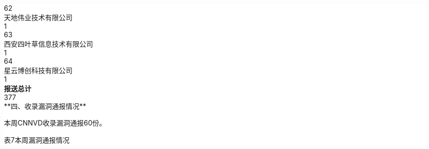 <td align="center" valign="middle"><section style="margin-bottom: 0px;line-height: normal;"><span style="font-size: 14px;letter-spacing: normal;">62</span></section></td><td align="center" valign="middle"><section style="margin-bottom: 0px;line-height: normal;"><span style="font-size: 14px;letter-spacing: normal;">天地伟业技术有限公司</span></section></td><td align="center" valign="middle"><section style="margin-bottom: 0px;line-height: normal;"><span style="font-size: 14px;letter-spacing: normal;">1</span></section></td></tr><tr class="ue-table-interlace-color-double"><td align="center" valign="middle"><section style="margin-bottom: 0px;line-height: normal;"><span style="font-size: 14px;letter-spacing: normal;">63</span></section></td><td align="center" valign="middle"><section style="margin-bottom: 0px;line-height: normal;"><span style="font-size: 14px;letter-spacing: normal;">西安四叶草信息技术有限公司</span></section></td><td align="center" valign="middle"><section style="margin-bottom: 0px;line-height: normal;"><span style="font-size: 14px;letter-spacing: normal;">1</span></section></td></tr><tr class="ue-table-interlace-color-single"><td align="center" valign="middle"><section style="margin-bottom: 0px;line-height: normal;"><span style="font-size: 14px;letter-spacing: normal;">64</span></section></td><td align="center" valign="middle"><section style="margin-bottom: 0px;line-height: normal;"><span style="font-size: 14px;letter-spacing: normal;">星云博创科技有限公司</span></section></td><td align="center" valign="middle"><section style="margin-bottom: 0px;line-height: normal;"><span style="font-size: 14px;letter-spacing: normal;">1</span></section></td></tr><tr class="ue-table-interlace-color-double"><td colspan="2" align="center" valign="middle" style="background-color: rgb(120, 172, 254);"><section style="margin-bottom: 0px;line-height: normal;"><strong><span style="font-size: 14px;letter-spacing: normal;">报送总计</span></strong><span style="font-size: 14px;letter-spacing: normal;"></span></section></td><td align="center" valign="middle" style="background-color: rgb(120, 172, 254);"><section style="margin-bottom: 0px;line-height: normal;"><span style="font-size: 14px;letter-spacing: normal;">377</span></section></td></tr></tbody></table>  
**四、收录漏洞通报情况**  
  
本周CNNVD收录漏洞通报60份。  
  
表7本周漏洞通报情况  